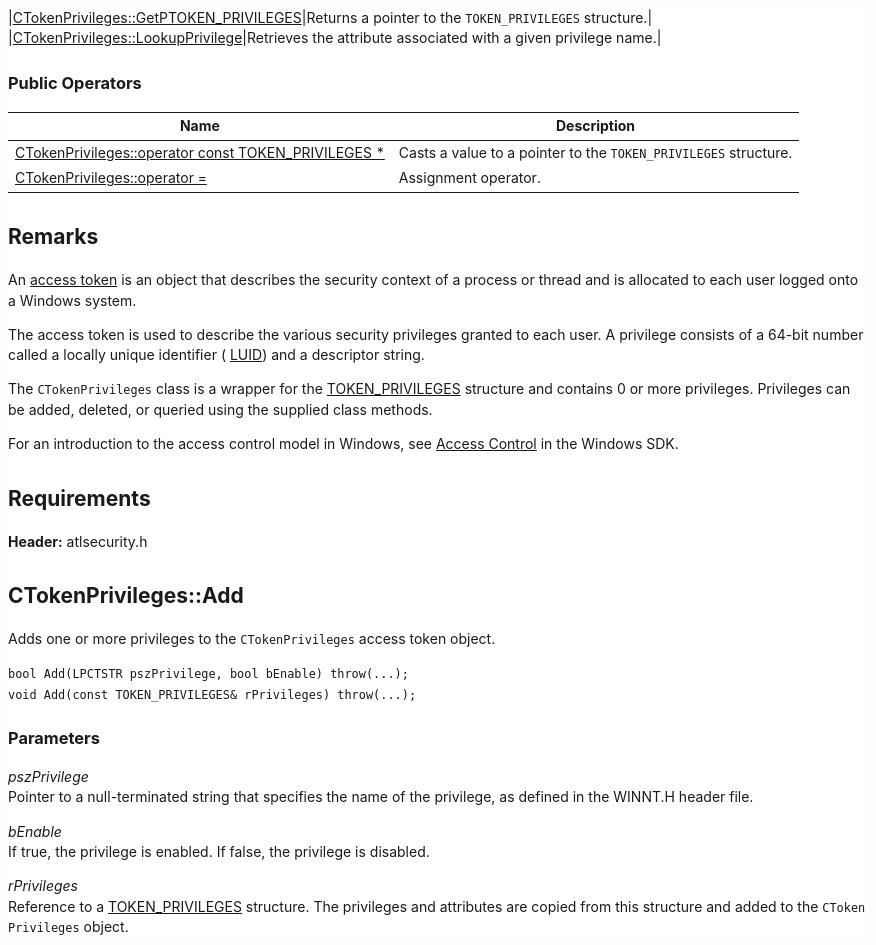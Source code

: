 |[CTokenPrivileges::GetPTOKEN_PRIVILEGES](#getptoken_privileges)|Returns a pointer to the `TOKEN_PRIVILEGES` structure.|  
|[CTokenPrivileges::LookupPrivilege](#lookupprivilege)|Retrieves the attribute associated with a given privilege name.|  
  
### Public Operators  
  
|Name|Description|  
|----------|-----------------|  
|[CTokenPrivileges::operator const TOKEN_PRIVILEGES *](#operator_const_token_privileges__star)|Casts a value to a pointer to the `TOKEN_PRIVILEGES` structure.|  
|[CTokenPrivileges::operator =](#operator_eq)|Assignment operator.|  
  
## Remarks  
 An [access token](http://msdn.microsoft.com/library/windows/desktop/aa374909) is an object that describes the security context of a process or thread and is allocated to each user logged onto a Windows system.  
  
 The access token is used to describe the various security privileges granted to each user. A privilege consists of a 64-bit number called a locally unique identifier ( [LUID](http://msdn.microsoft.com/library/windows/desktop/aa379261)) and a descriptor string.  
  
 The `CTokenPrivileges` class is a wrapper for the [TOKEN_PRIVILEGES](http://msdn.microsoft.com/library/windows/desktop/aa379630) structure and contains 0 or more privileges. Privileges can be added, deleted, or queried using the supplied class methods.  
  
 For an introduction to the access control model in Windows, see [Access Control](http://msdn.microsoft.com/library/windows/desktop/aa374860) in the Windows SDK.  
  
## Requirements  
 **Header:** atlsecurity.h  
  
##  <a name="add"></a>  CTokenPrivileges::Add  
 Adds one or more privileges to the `CTokenPrivileges` access token object.  
  
```
bool Add(LPCTSTR pszPrivilege, bool bEnable) throw(...);  
void Add(const TOKEN_PRIVILEGES& rPrivileges) throw(...);
```  
  
### Parameters  
 *pszPrivilege*  
 Pointer to a null-terminated string that specifies the name of the privilege, as defined in the WINNT.H header file.  
  
 *bEnable*  
 If true, the privilege is enabled. If false, the privilege is disabled.  
  
 *rPrivileges*  
 Reference to a [TOKEN_PRIVILEGES](http://msdn.microsoft.com/library/windows/desktop/aa379630) structure. The privileges and attributes are copied from this structure and added to the `CTokenPrivileges` object.  
  